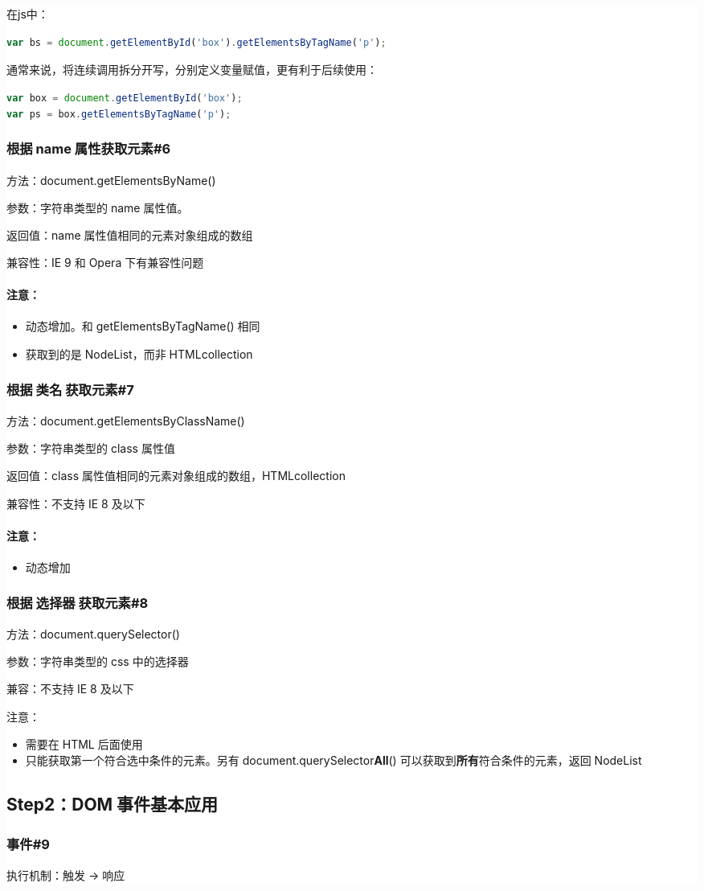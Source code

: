 在js中：

```js
var bs = document.getElementById('box').getElementsByTagName('p');
```

通常来说，将连续调用拆分开写，分别定义变量赋值，更有利于后续使用：

```js
var box = document.getElementById('box');
var ps = box.getElementsByTagName('p');
```

### 根据 name 属性获取元素#6

方法：document.getElementsByName()

参数：字符串类型的 name 属性值。

返回值：name 属性值相同的元素对象组成的数组

兼容性：IE 9 和 Opera 下有兼容性问题

#### 注意：
- 动态增加。和 getElementsByTagName() 相同

- 获取到的是 NodeList，而非 HTMLcollection

### 根据 类名 获取元素#7

方法：document.getElementsByClassName()

参数：字符串类型的 class 属性值

返回值：class 属性值相同的元素对象组成的数组，HTMLcollection

兼容性：不支持 IE 8 及以下

#### 注意：
- 动态增加

### 根据 选择器 获取元素#8
方法：document.querySelector()

参数：字符串类型的 css 中的选择器

兼容：不支持 IE 8 及以下  

注意：
- 需要在 HTML 后面使用
- 只能获取第一个符合选中条件的元素。另有 document.querySelector**All**() 可以获取到**所有**符合条件的元素，返回 NodeList

## Step2：DOM 事件基本应用

### 事件#9

执行机制：触发 → 响应
